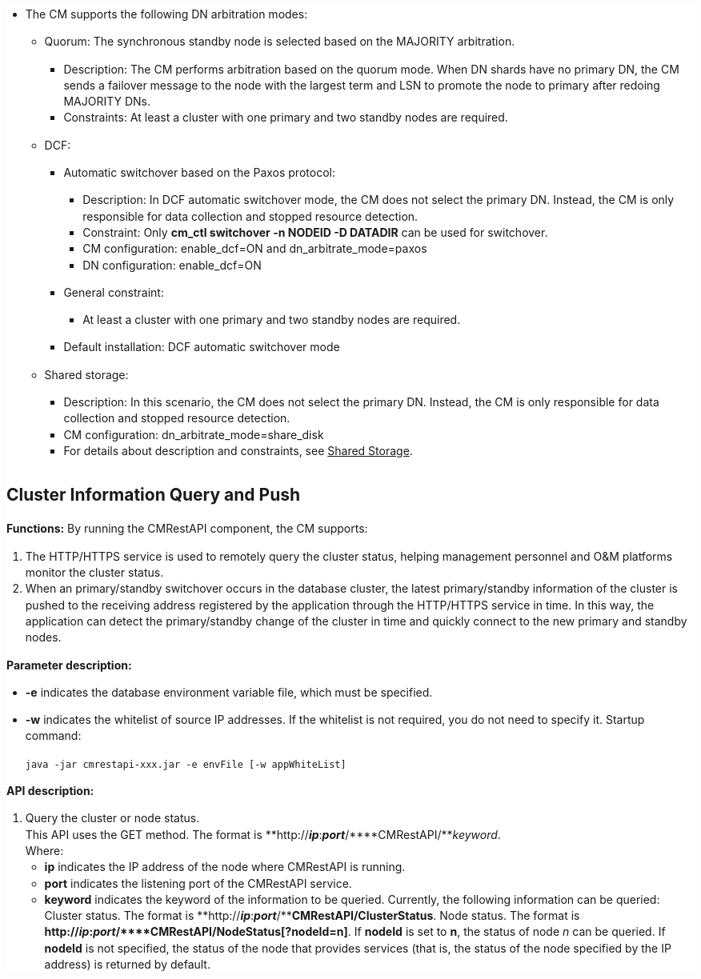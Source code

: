 -   The CM supports the following DN arbitration modes:
    -   Quorum: The synchronous standby node is selected based on the MAJORITY arbitration.
        -   Description: The CM performs arbitration based on the quorum mode. When DN shards have no primary DN, the CM sends a failover message to the node with the largest term and LSN to promote the node to primary after redoing MAJORITY DNs.
        -   Constraints: At least a cluster with one primary and two standby nodes are required.

    -   DCF:
        -   Automatic switchover based on the Paxos protocol:
            -   Description: In DCF automatic switchover mode, the CM does not select the primary DN. Instead, the CM is only responsible for data collection and stopped resource detection.
            -   Constraint: Only **cm\_ctl switchover -n NODEID -D DATADIR** can be used for switchover.
            -   CM configuration: enable\_dcf=ON and dn\_arbitrate\_mode=paxos
            -   DN configuration: enable\_dcf=ON

        -   General constraint:
            -   At least a cluster with one primary and two standby nodes are required.

        -   Default installation: DCF automatic switchover mode

    -   Shared storage:
        -   Description: In this scenario, the CM does not select the primary DN. Instead, the CM is only responsible for data collection and stopped resource detection.
        -   CM configuration: dn\_arbitrate\_mode=share\_disk
        -   For details about description and constraints, see [Shared Storage](#section135462412052).

## Cluster Information Query and Push

**Functions:** 
By running the CMRestAPI component, the CM supports:

1. The HTTP/HTTPS service is used to remotely query the cluster status, helping management personnel and O&M platforms monitor the cluster status.
2. When an primary/standby switchover occurs in the database cluster, the latest primary/standby information of the cluster is pushed to the receiving address registered by the application through the HTTP/HTTPS service in time. In this way, the application can detect the primary/standby change of the cluster in time and quickly connect to the new primary and standby nodes.

**Parameter description:** 

+ **-e** indicates the database environment variable file, which must be specified.

+ **-w** indicates the whitelist of source IP addresses. If the whitelist is not required, you do not need to specify it.
  Startup command: 

  ```
  java -jar cmrestapi-xxx.jar -e envFile [-w appWhiteList]
  ```

**API description:** 

1. Query the cluster or node status.  
   This API uses the GET method. The format is **http://***ip***:***port***/****CMRestAPI/***keyword*.  
   Where: 
   + **ip** indicates the IP address of the node where CMRestAPI is running. 
   + **port** indicates the listening port of the CMRestAPI service. 
   + **keyword** indicates the keyword of the information to be queried. Currently, the following information can be queried: 
     Cluster status. The format is **http://***ip***:***port***/****CMRestAPI/ClusterStatus**. 
     Node status. The format is **http://***ip***:***port***/****CMRestAPI/NodeStatus[?nodeId=n]**. If **nodeId** is set to **n**, the status of node *n* can be queried. If **nodeId** is not specified, the status of the node that provides services (that is, the status of the node specified by the IP address) is returned by default. 
